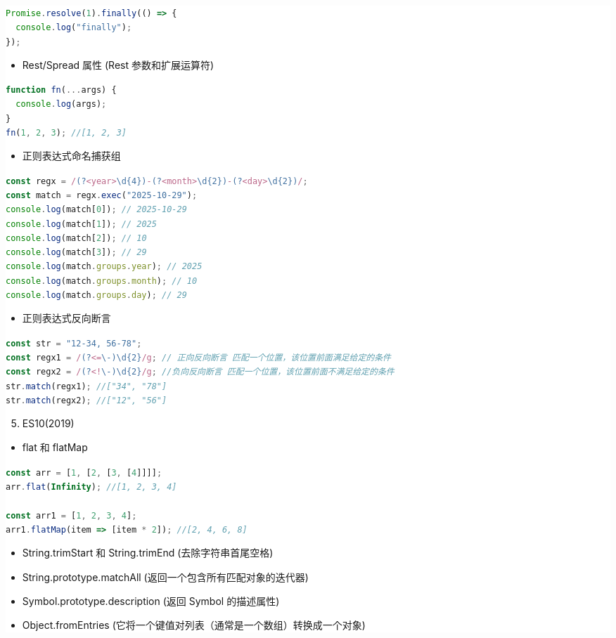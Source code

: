 ```js
Promise.resolve(1).finally(() => {
  console.log("finally");
});
```

- Rest/Spread 属性 (Rest 参数和扩展运算符)

```js
function fn(...args) {
  console.log(args);
}
fn(1, 2, 3); //[1, 2, 3]
```

- 正则表达式命名捕获组

```js
const regx = /(?<year>\d{4})-(?<month>\d{2})-(?<day>\d{2})/;
const match = regx.exec("2025-10-29");
console.log(match[0]); // 2025-10-29
console.log(match[1]); // 2025
console.log(match[2]); // 10
console.log(match[3]); // 29
console.log(match.groups.year); // 2025
console.log(match.groups.month); // 10
console.log(match.groups.day); // 29
```

- 正则表达式反向断言

```js
const str = "12-34, 56-78";
const regx1 = /(?<=\-)\d{2}/g; // 正向反向断言 匹配一个位置，该位置前面满足给定的条件
const regx2 = /(?<!\-)\d{2}/g; //负向反向断言 匹配一个位置，该位置前面不满足给定的条件
str.match(regx1); //["34", "78"]
str.match(regx2); //["12", "56"]
```

5. ES10(2019)

- flat 和 flatMap

```js
const arr = [1, [2, [3, [4]]]];
arr.flat(Infinity); //[1, 2, 3, 4]

const arr1 = [1, 2, 3, 4];
arr1.flatMap(item => [item * 2]); //[2, 4, 6, 8]
```

- String.trimStart 和 String.trimEnd (去除字符串首尾空格)

- String.prototype.matchAll (返回一个包含所有匹配对象的迭代器)

- Symbol.prototype.description (返回 Symbol 的描述属性)

- Object.fromEntries (它将一个键值对列表（通常是一个数组）转换成一个对象)
